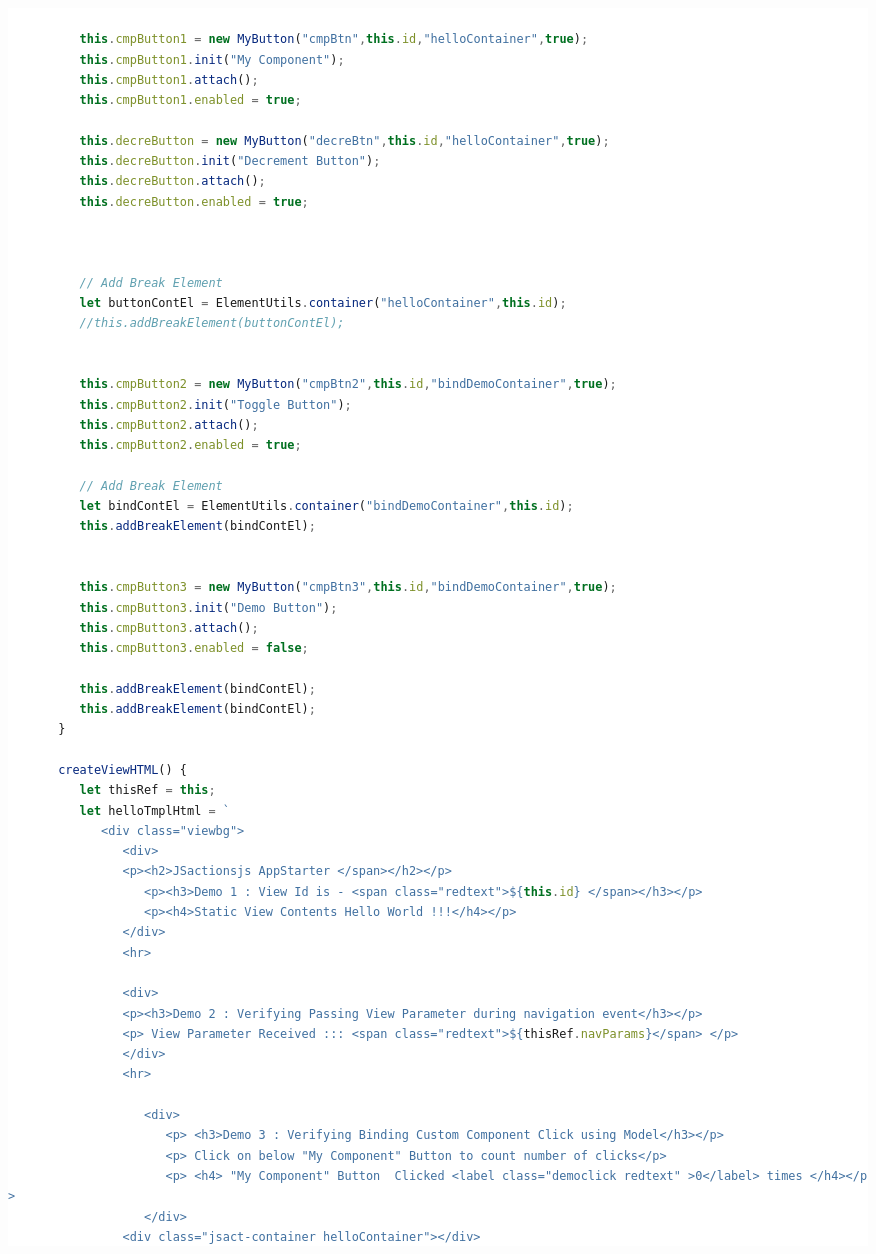   ```javascript

            this.cmpButton1 = new MyButton("cmpBtn",this.id,"helloContainer",true);
            this.cmpButton1.init("My Component");
            this.cmpButton1.attach();
            this.cmpButton1.enabled = true;

            this.decreButton = new MyButton("decreBtn",this.id,"helloContainer",true);
            this.decreButton.init("Decrement Button");
            this.decreButton.attach();
            this.decreButton.enabled = true;


            
            // Add Break Element
            let buttonContEl = ElementUtils.container("helloContainer",this.id);
            //this.addBreakElement(buttonContEl);


            this.cmpButton2 = new MyButton("cmpBtn2",this.id,"bindDemoContainer",true);
            this.cmpButton2.init("Toggle Button");
            this.cmpButton2.attach();
            this.cmpButton2.enabled = true;

            // Add Break Element
            let bindContEl = ElementUtils.container("bindDemoContainer",this.id);
            this.addBreakElement(bindContEl);


            this.cmpButton3 = new MyButton("cmpBtn3",this.id,"bindDemoContainer",true);
            this.cmpButton3.init("Demo Button");
            this.cmpButton3.attach();
            this.cmpButton3.enabled = false;

            this.addBreakElement(bindContEl);
            this.addBreakElement(bindContEl);
         }

         createViewHTML() {
            let thisRef = this;
            let helloTmplHtml = `
               <div class="viewbg">
                  <div>
                  <p><h2>JSactionsjs AppStarter </span></h2></p>
                     <p><h3>Demo 1 : View Id is - <span class="redtext">${this.id} </span></h3></p>
                     <p><h4>Static View Contents Hello World !!!</h4></p>
                  </div>
                  <hr>
                  
                  <div> 
                  <p><h3>Demo 2 : Verifying Passing View Parameter during navigation event</h3></p>
                  <p> View Parameter Received ::: <span class="redtext">${thisRef.navParams}</span> </p>
                  </div>
                  <hr>
                  
                     <div>
                        <p> <h3>Demo 3 : Verifying Binding Custom Component Click using Model</h3></p>
                        <p> Click on below "My Component" Button to count number of clicks</p>
                        <p> <h4> "My Component" Button  Clicked <label class="democlick redtext" >0</label> times </h4></p>
                     </div>
                  <div class="jsact-container helloContainer"></div> 
  ```